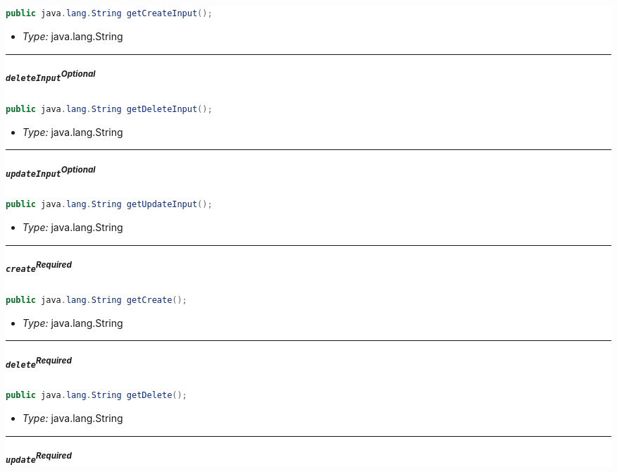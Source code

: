 ```java
public java.lang.String getCreateInput();
```

- *Type:* java.lang.String

---

##### `deleteInput`<sup>Optional</sup> <a name="deleteInput" id="rhizo-co-terraform-provider-oci.cloudBridgeAgentPlugin.CloudBridgeAgentPluginTimeoutsOutputReference.property.deleteInput"></a>

```java
public java.lang.String getDeleteInput();
```

- *Type:* java.lang.String

---

##### `updateInput`<sup>Optional</sup> <a name="updateInput" id="rhizo-co-terraform-provider-oci.cloudBridgeAgentPlugin.CloudBridgeAgentPluginTimeoutsOutputReference.property.updateInput"></a>

```java
public java.lang.String getUpdateInput();
```

- *Type:* java.lang.String

---

##### `create`<sup>Required</sup> <a name="create" id="rhizo-co-terraform-provider-oci.cloudBridgeAgentPlugin.CloudBridgeAgentPluginTimeoutsOutputReference.property.create"></a>

```java
public java.lang.String getCreate();
```

- *Type:* java.lang.String

---

##### `delete`<sup>Required</sup> <a name="delete" id="rhizo-co-terraform-provider-oci.cloudBridgeAgentPlugin.CloudBridgeAgentPluginTimeoutsOutputReference.property.delete"></a>

```java
public java.lang.String getDelete();
```

- *Type:* java.lang.String

---

##### `update`<sup>Required</sup> <a name="update" id="rhizo-co-terraform-provider-oci.cloudBridgeAgentPlugin.CloudBridgeAgentPluginTimeoutsOutputReference.property.update"></a>
